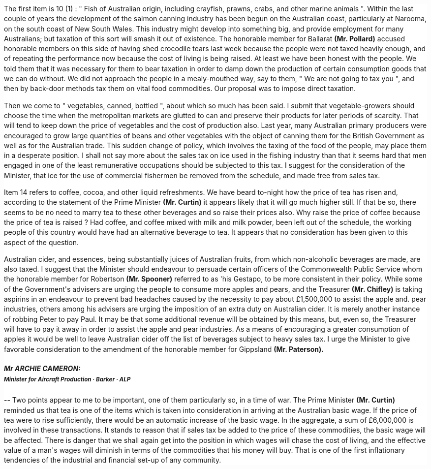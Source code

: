 The first item is  10 (1)  : " Fish of Australian origin, including crayfish, prawns, crabs, and other marine animals ". Within the last couple of years the development of the salmon canning industry has been begun on the Australian coast, particularly at Narooma, on the south coast of New South Wales. This industry might develop into something big, and provide employment for many Australians; but taxation of this sort will smash it out of existence. The honorable member for Ballarat  **(Mr. Pollard)**  accused honorable members on this side of having shed crocodile tears last week because the people were not taxed heavily enough, and of repeating the performance now because the cost of living is being raised. At least we have been honest with the people. We told them that it was necessary for them to bear taxation in order to damp down the production of certain consumption goods that we can do without. We did not approach the people in a mealy-mouthed way, say to them, " We are not going to tax you ", and then by back-door methods tax them on vital food commodities. Our proposal was to impose direct taxation. 

Then we come to " vegetables, canned, bottled ", about which so much has been said. I submit that vegetable-growers should choose the time when the metropolitan markets are glutted to can and preserve their products for later periods of scarcity. That will tend to keep down the price of vegetables and the cost of production also. Last year, many Australian primary producers were encouraged to grow large quantities of beans and other vegetables with the object of canning them for the British Government as well as for the Australian trade. This sudden change of policy, which involves the taxing of the food of the people, may place them in a desperate position. I shall not say more about the sales tax on ice used in the fishing industry than that it seems hard that men engaged in one of the least remunerative occupations should be subjected to this tax. I suggest for the consideration of the Minister, that ice for the use of commercial fishermen be removed from the schedule, and made free from sales tax. 

Item 14 refers to coffee, cocoa, and other liquid refreshments. We have beard to-night how the price of tea has risen and, according to the statement of the Prime Minister  **(Mr. Curtin)**  it appears likely that it will go much higher still. If that be so, there seems to be no need to marry tea to these other beverages and so raise their prices also. Why raise the price of coffee because the price of tea is raised ? Had coffee, and coffee mixed with milk and milk powder, been left out of the schedule, the working people of this country would have had an alternative beverage to tea. It appears that no consideration has been given to this aspect of the question. 

Australian cider, and essences, being substantially juices of Australian fruits, from which non-alcoholic beverages are made, are also taxed. I suggest that the Minister should endeavour to persuade certain officers of the Commonwealth Public Service whom the honorable member for Robertson  **(Mr. Spooner)**  referred to as 'his Gestapo, to be more consistent in their policy. While some of the Government's advisers are urging the people to consume more apples and pears, and the Treasurer  **(Mr. Chifley)**  is taking aspirins in an endeavour to prevent bad headaches caused by the necessity to pay about £1,500,000 to assist the apple and. pear industries, others among his advisers are urging the imposition of an extra duty on Australian cider. It is merely another instance of robbing Peter to pay Paul. It may be that some additional revenue will be obtained by this means, but, even so, the Treasurer will have to pay it away in order to assist the apple and pear industries. As a means of encouraging a greater consumption of apples it would be well to leave Australian cider off the list of beverages subject to heavy sales tax. I urge the Minister to give favorable consideration to the amendment of the honorable member for Gippsland  **(Mr. Paterson).** 

##### Mr ARCHIE CAMERON:<br><small class="text-muted">Minister for Aircraft Production &middot; Barker &middot; ALP</small>

--  Two points appear to me to be important, one of them particularly so, in a time of war. The Prime Minister  **(Mr. Curtin)**  reminded us that tea is one of the items which is taken into consideration in arriving at the Australian basic wage. If the price of tea were to rise sufficiently, there would be an automatic increase of the basic wage. In the aggregate, a sum of £6,000,000 is involved in these transactions. It stands to reason that if sales tax be added to the price of these commodities, the basic wage will be affected. There is danger that we shall again get into the position in which wages will chase the cost of living, and the effective value of a man's wages will diminish in terms of the commodities that his money will buy. That is one of the first inflationary tendencies of the industrial and financial set-up of any community. 
